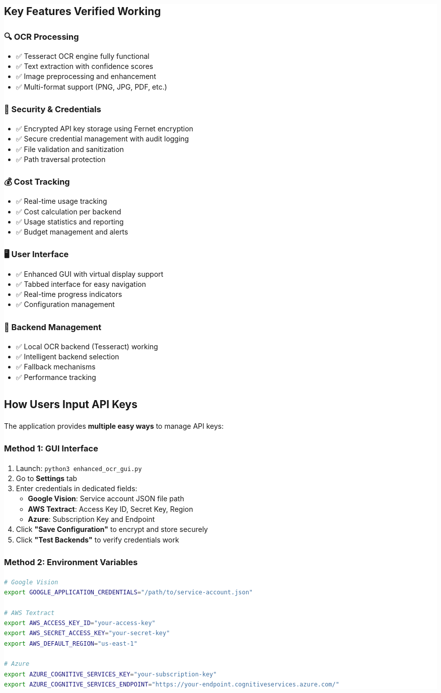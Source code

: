 ## Key Features Verified Working

### 🔍 OCR Processing
- ✅ Tesseract OCR engine fully functional
- ✅ Text extraction with confidence scores
- ✅ Image preprocessing and enhancement
- ✅ Multi-format support (PNG, JPG, PDF, etc.)

### 🔐 Security & Credentials  
- ✅ Encrypted API key storage using Fernet encryption
- ✅ Secure credential management with audit logging
- ✅ File validation and sanitization
- ✅ Path traversal protection

### 💰 Cost Tracking
- ✅ Real-time usage tracking
- ✅ Cost calculation per backend
- ✅ Usage statistics and reporting  
- ✅ Budget management and alerts

### 🖥️ User Interface
- ✅ Enhanced GUI with virtual display support
- ✅ Tabbed interface for easy navigation
- ✅ Real-time progress indicators
- ✅ Configuration management

### 🔄 Backend Management
- ✅ Local OCR backend (Tesseract) working
- ✅ Intelligent backend selection
- ✅ Fallback mechanisms
- ✅ Performance tracking

## How Users Input API Keys

The application provides **multiple easy ways** to manage API keys:

### Method 1: GUI Interface
1. Launch: `python3 enhanced_ocr_gui.py`
2. Go to **Settings** tab
3. Enter credentials in dedicated fields:
   - **Google Vision**: Service account JSON file path
   - **AWS Textract**: Access Key ID, Secret Key, Region  
   - **Azure**: Subscription Key and Endpoint
4. Click **"Save Configuration"** to encrypt and store securely
5. Click **"Test Backends"** to verify credentials work

### Method 2: Environment Variables
```bash
# Google Vision
export GOOGLE_APPLICATION_CREDENTIALS="/path/to/service-account.json"

# AWS Textract
export AWS_ACCESS_KEY_ID="your-access-key"
export AWS_SECRET_ACCESS_KEY="your-secret-key" 
export AWS_DEFAULT_REGION="us-east-1"

# Azure
export AZURE_COGNITIVE_SERVICES_KEY="your-subscription-key"
export AZURE_COGNITIVE_SERVICES_ENDPOINT="https://your-endpoint.cognitiveservices.azure.com/"
```
